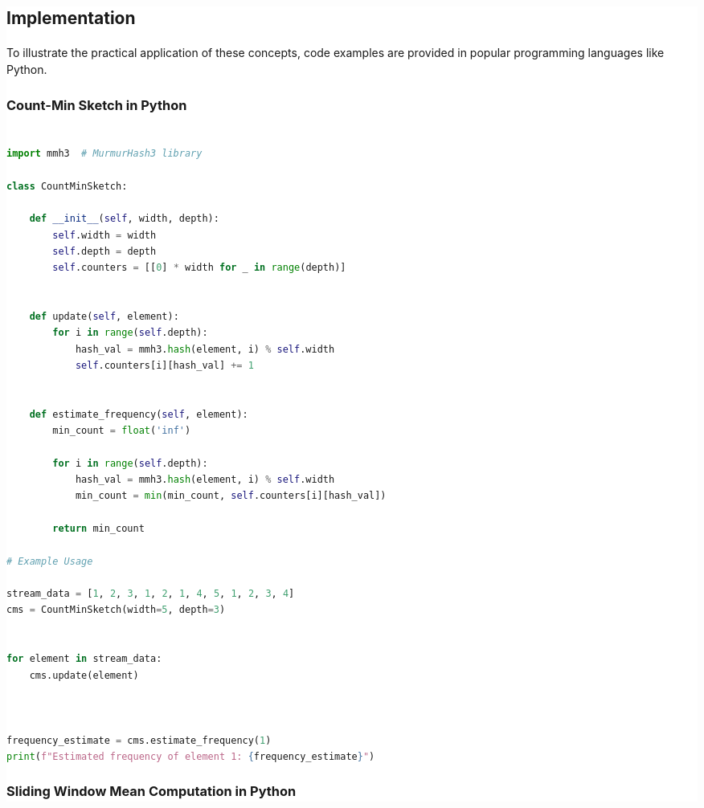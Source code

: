 ## Implementation

To illustrate the practical application of these concepts, code examples are provided in popular programming languages like Python.

### Count-Min Sketch in Python

```python

import mmh3  # MurmurHash3 library

class CountMinSketch:

    def __init__(self, width, depth):
        self.width = width
        self.depth = depth
        self.counters = [[0] * width for _ in range(depth)]


    def update(self, element):
        for i in range(self.depth):
            hash_val = mmh3.hash(element, i) % self.width
            self.counters[i][hash_val] += 1


    def estimate_frequency(self, element):
        min_count = float('inf')
        
        for i in range(self.depth):
            hash_val = mmh3.hash(element, i) % self.width
            min_count = min(min_count, self.counters[i][hash_val])
            
        return min_count

# Example Usage

stream_data = [1, 2, 3, 1, 2, 1, 4, 5, 1, 2, 3, 4]
cms = CountMinSketch(width=5, depth=3)


for element in stream_data:
    cms.update(element)

  

frequency_estimate = cms.estimate_frequency(1)
print(f"Estimated frequency of element 1: {frequency_estimate}")

```


### Sliding Window Mean Computation in Python
